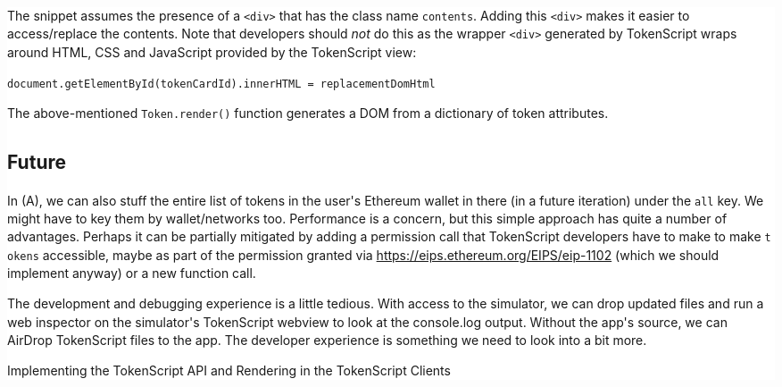 The snippet assumes the presence of a `<div>` that has the class name `contents`. Adding this `<div>` makes it easier to access/replace the contents. Note that developers should *not* do this as the wrapper `<div>` generated by TokenScript wraps around HTML, CSS and JavaScript provided by the TokenScript view:

```
document.getElementById(tokenCardId).innerHTML = replacementDomHtml
```

The above-mentioned `Token.render()` function generates a DOM from a dictionary of token attributes.

Future
---
In (A), we can also stuff the entire list of tokens in the user's Ethereum wallet in there (in a future iteration) under the `all` key. We might have to key them by wallet/networks too. Performance is a concern, but this simple approach has quite a number of advantages. Perhaps it can be partially mitigated by adding a permission call that TokenScript developers have to make to make `tokens` accessible, maybe as part of the permission granted via https://eips.ethereum.org/EIPS/eip-1102 (which we should implement anyway) or a new function call.

The development and debugging experience is a little tedious. With access to the simulator, we can drop updated files and run a web inspector on the simulator's TokenScript webview to look at the console.log output. Without the app's source, we can AirDrop TokenScript files to the app. The developer experience is something we need to look into a bit more.

Implementing the TokenScript API and Rendering in the TokenScript Clients
